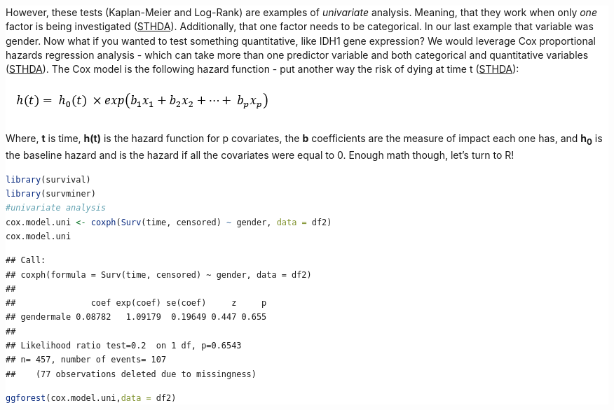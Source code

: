 However, these tests (Kaplan-Meier and Log-Rank) are examples of
*univariate* analysis. Meaning, that they work when only *one* factor is
being investigated
([STHDA](http://www.sthda.com/english/wiki/cox-proportional-hazards-model)).
Additionally, that one factor needs to be categorical. In our last
example that variable was gender. Now what if you wanted to test
something quantitative, like IDH1 gene expression? We would leverage Cox
proportional hazards regression analysis - which can take more than one
predictor variable and both categorical and quantitative variables
([STHDA](http://www.sthda.com/english/wiki/cox-proportional-hazards-model)).
The Cox model is the following hazard function - put another way the
risk of dying at time t
([STHDA](http://www.sthda.com/english/wiki/cox-proportional-hazards-model)):

![cox](images/cox.PNG)

Where, **t** is time, **h(t)** is the hazard function for p covariates,
the **b** coefficients are the measure of impact each one has, and
**h<sub>0</sub>** is the baseline hazard and is the hazard if all the
covariates were equal to 0. Enough math though, let’s turn to R\!

``` r
library(survival)
library(survminer)
#univariate analysis
cox.model.uni <- coxph(Surv(time, censored) ~ gender, data = df2)
cox.model.uni
```

    ## Call:
    ## coxph(formula = Surv(time, censored) ~ gender, data = df2)
    ## 
    ##               coef exp(coef) se(coef)     z     p
    ## gendermale 0.08782   1.09179  0.19649 0.447 0.655
    ## 
    ## Likelihood ratio test=0.2  on 1 df, p=0.6543
    ## n= 457, number of events= 107 
    ##    (77 observations deleted due to missingness)

``` r
ggforest(cox.model.uni,data = df2)
```
